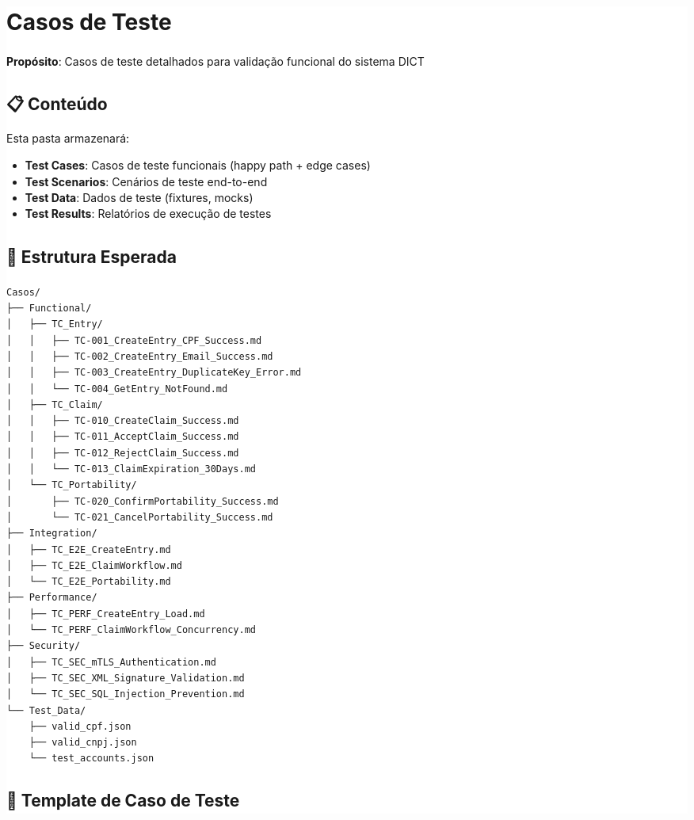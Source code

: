 # Casos de Teste

**Propósito**: Casos de teste detalhados para validação funcional do sistema DICT

## 📋 Conteúdo

Esta pasta armazenará:

- **Test Cases**: Casos de teste funcionais (happy path + edge cases)
- **Test Scenarios**: Cenários de teste end-to-end
- **Test Data**: Dados de teste (fixtures, mocks)
- **Test Results**: Relatórios de execução de testes

## 📁 Estrutura Esperada

```
Casos/
├── Functional/
│   ├── TC_Entry/
│   │   ├── TC-001_CreateEntry_CPF_Success.md
│   │   ├── TC-002_CreateEntry_Email_Success.md
│   │   ├── TC-003_CreateEntry_DuplicateKey_Error.md
│   │   └── TC-004_GetEntry_NotFound.md
│   ├── TC_Claim/
│   │   ├── TC-010_CreateClaim_Success.md
│   │   ├── TC-011_AcceptClaim_Success.md
│   │   ├── TC-012_RejectClaim_Success.md
│   │   └── TC-013_ClaimExpiration_30Days.md
│   └── TC_Portability/
│       ├── TC-020_ConfirmPortability_Success.md
│       └── TC-021_CancelPortability_Success.md
├── Integration/
│   ├── TC_E2E_CreateEntry.md
│   ├── TC_E2E_ClaimWorkflow.md
│   └── TC_E2E_Portability.md
├── Performance/
│   ├── TC_PERF_CreateEntry_Load.md
│   └── TC_PERF_ClaimWorkflow_Concurrency.md
├── Security/
│   ├── TC_SEC_mTLS_Authentication.md
│   ├── TC_SEC_XML_Signature_Validation.md
│   └── TC_SEC_SQL_Injection_Prevention.md
└── Test_Data/
    ├── valid_cpf.json
    ├── valid_cnpj.json
    └── test_accounts.json
```

## 🎯 Template de Caso de Teste
